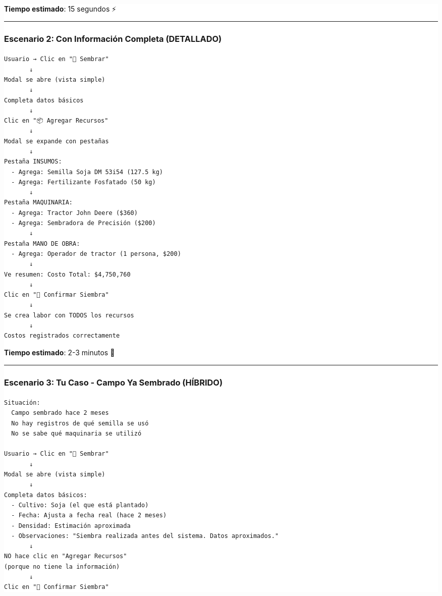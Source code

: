 ```
```

**Tiempo estimado**: 15 segundos ⚡

---

### Escenario 2: Con Información Completa (DETALLADO)

```
Usuario → Clic en "🌱 Sembrar"
       ↓
Modal se abre (vista simple)
       ↓
Completa datos básicos
       ↓
Clic en "📦 Agregar Recursos"
       ↓
Modal se expande con pestañas
       ↓
Pestaña INSUMOS:
  - Agrega: Semilla Soja DM 53i54 (127.5 kg)
  - Agrega: Fertilizante Fosfatado (50 kg)
       ↓
Pestaña MAQUINARIA:
  - Agrega: Tractor John Deere ($360)
  - Agrega: Sembradora de Precisión ($200)
       ↓
Pestaña MANO DE OBRA:
  - Agrega: Operador de tractor (1 persona, $200)
       ↓
Ve resumen: Costo Total: $4,750,760
       ↓
Clic en "🌱 Confirmar Siembra"
       ↓
Se crea labor con TODOS los recursos
       ↓
Costos registrados correctamente
```

**Tiempo estimado**: 2-3 minutos 📝

---

### Escenario 3: Tu Caso - Campo Ya Sembrado (HÍBRIDO)

```
Situación: 
  Campo sembrado hace 2 meses
  No hay registros de qué semilla se usó
  No se sabe qué maquinaria se utilizó
  
Usuario → Clic en "🌱 Sembrar"
       ↓
Modal se abre (vista simple)
       ↓
Completa datos básicos:
  - Cultivo: Soja (el que está plantado)
  - Fecha: Ajusta a fecha real (hace 2 meses)
  - Densidad: Estimación aproximada
  - Observaciones: "Siembra realizada antes del sistema. Datos aproximados."
       ↓
NO hace clic en "Agregar Recursos"
(porque no tiene la información)
       ↓
Clic en "🌱 Confirmar Siembra"
```